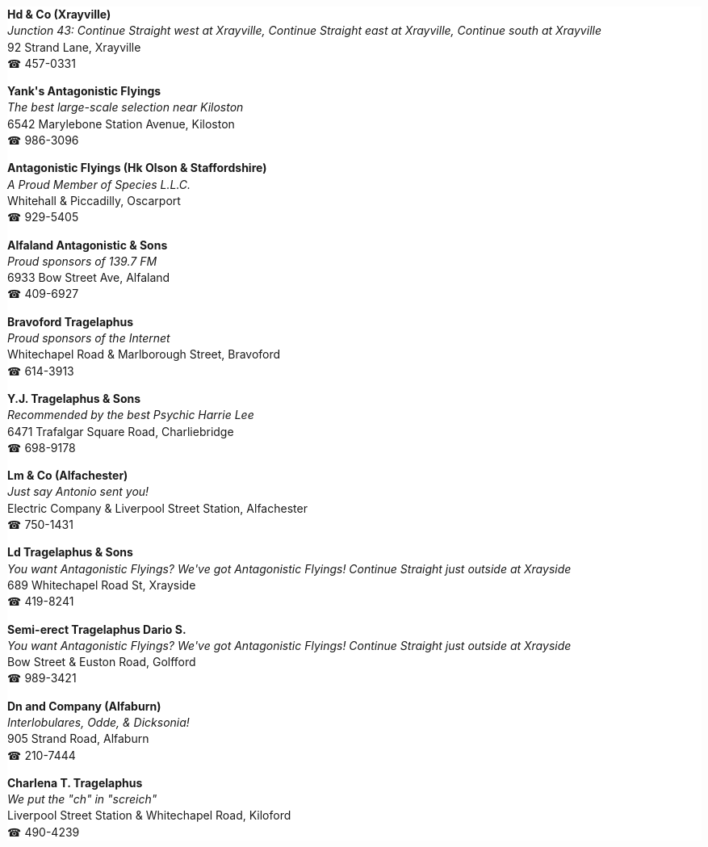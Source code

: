 **Hd & Co (Xrayville)**  
_Junction 43: Continue Straight west at Xrayville, Continue Straight east at Xrayville, Continue south at Xrayville_  
92 Strand Lane, Xrayville  
☎ 457-0331

**Yank's Antagonistic Flyings**  
_The best large-scale selection near Kiloston_  
6542 Marylebone Station Avenue, Kiloston  
☎ 986-3096

**Antagonistic Flyings (Hk Olson & Staffordshire)**  
_A Proud Member of Species L.L.C._  
Whitehall & Piccadilly, Oscarport  
☎ 929-5405

**Alfaland Antagonistic & Sons**  
_Proud sponsors of 139.7 FM_  
6933 Bow Street Ave, Alfaland  
☎ 409-6927

**Bravoford Tragelaphus**  
_Proud sponsors of the Internet_  
Whitechapel Road & Marlborough Street, Bravoford  
☎ 614-3913

**Y.J. Tragelaphus & Sons**  
_Recommended by the best Psychic Harrie Lee_  
6471 Trafalgar Square Road, Charliebridge  
☎ 698-9178

**Lm & Co (Alfachester)**  
_Just say Antonio sent you!_  
Electric Company & Liverpool Street Station, Alfachester  
☎ 750-1431

**Ld Tragelaphus & Sons**  
_You want Antagonistic Flyings? We've got Antagonistic Flyings! 
Continue Straight just outside at Xrayside_  
689 Whitechapel Road St, Xrayside  
☎ 419-8241

**Semi-erect Tragelaphus Dario S.**  
_You want Antagonistic Flyings? We've got Antagonistic Flyings! 
Continue Straight just outside at Xrayside_  
Bow Street & Euston Road, Golfford  
☎ 989-3421

**Dn and Company (Alfaburn)**  
_Interlobulares, Odde, & Dicksonia!_  
905 Strand Road, Alfaburn  
☎ 210-7444

**Charlena T. Tragelaphus**  
_We put the "ch" in "screich"_  
Liverpool Street Station & Whitechapel Road, Kiloford  
☎ 490-4239

